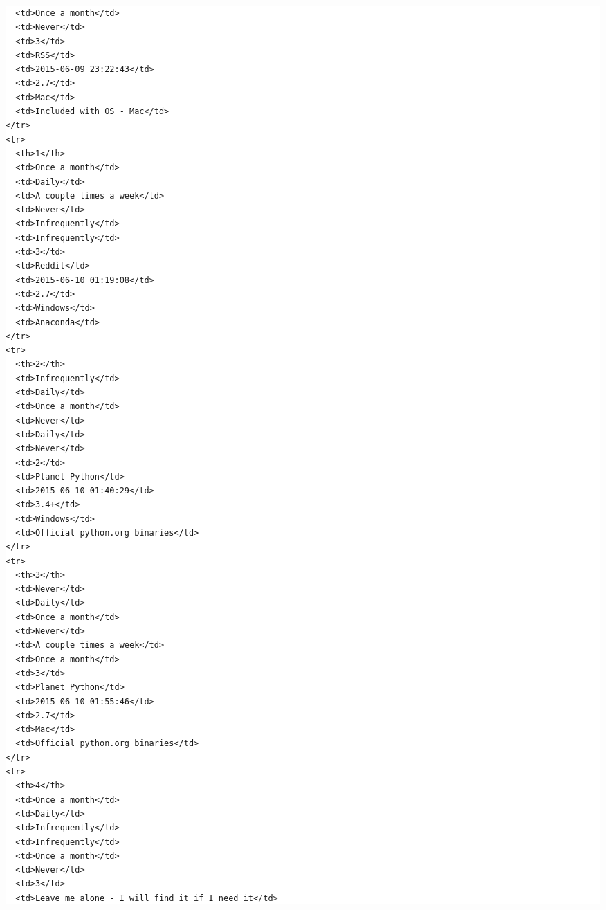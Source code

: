       <td>Once a month</td>
      <td>Never</td>
      <td>3</td>
      <td>RSS</td>
      <td>2015-06-09 23:22:43</td>
      <td>2.7</td>
      <td>Mac</td>
      <td>Included with OS - Mac</td>
    </tr>
    <tr>
      <th>1</th>
      <td>Once a month</td>
      <td>Daily</td>
      <td>A couple times a week</td>
      <td>Never</td>
      <td>Infrequently</td>
      <td>Infrequently</td>
      <td>3</td>
      <td>Reddit</td>
      <td>2015-06-10 01:19:08</td>
      <td>2.7</td>
      <td>Windows</td>
      <td>Anaconda</td>
    </tr>
    <tr>
      <th>2</th>
      <td>Infrequently</td>
      <td>Daily</td>
      <td>Once a month</td>
      <td>Never</td>
      <td>Daily</td>
      <td>Never</td>
      <td>2</td>
      <td>Planet Python</td>
      <td>2015-06-10 01:40:29</td>
      <td>3.4+</td>
      <td>Windows</td>
      <td>Official python.org binaries</td>
    </tr>
    <tr>
      <th>3</th>
      <td>Never</td>
      <td>Daily</td>
      <td>Once a month</td>
      <td>Never</td>
      <td>A couple times a week</td>
      <td>Once a month</td>
      <td>3</td>
      <td>Planet Python</td>
      <td>2015-06-10 01:55:46</td>
      <td>2.7</td>
      <td>Mac</td>
      <td>Official python.org binaries</td>
    </tr>
    <tr>
      <th>4</th>
      <td>Once a month</td>
      <td>Daily</td>
      <td>Infrequently</td>
      <td>Infrequently</td>
      <td>Once a month</td>
      <td>Never</td>
      <td>3</td>
      <td>Leave me alone - I will find it if I need it</td>